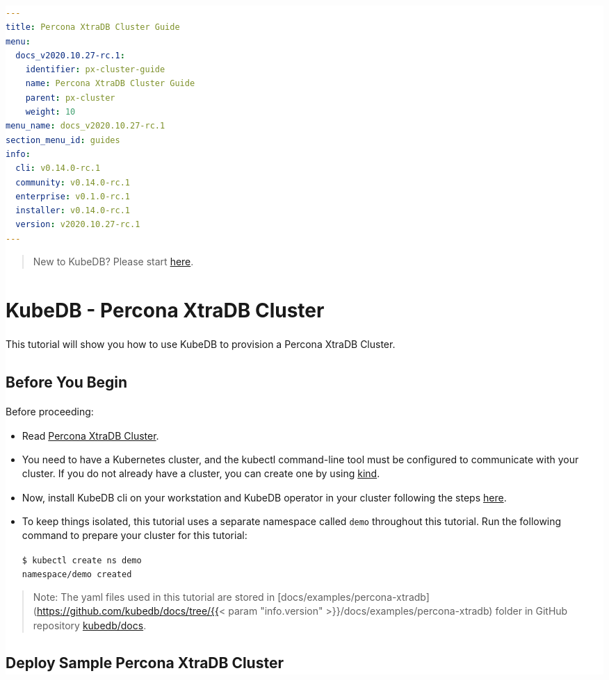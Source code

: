 ```yaml
---
title: Percona XtraDB Cluster Guide
menu:
  docs_v2020.10.27-rc.1:
    identifier: px-cluster-guide
    name: Percona XtraDB Cluster Guide
    parent: px-cluster
    weight: 10
menu_name: docs_v2020.10.27-rc.1
section_menu_id: guides
info:
  cli: v0.14.0-rc.1
  community: v0.14.0-rc.1
  enterprise: v0.1.0-rc.1
  installer: v0.14.0-rc.1
  version: v2020.10.27-rc.1
---
```


> New to KubeDB? Please start [here](/docs/v2020.10.27-rc.1/README).

# KubeDB - Percona XtraDB Cluster

This tutorial will show you how to use KubeDB to provision a Percona XtraDB Cluster.

## Before You Begin

Before proceeding:

- Read [Percona XtraDB Cluster](/docs/v2020.10.27-rc.1/guides/percona-xtradb/overview/overview).

- You need to have a Kubernetes cluster, and the kubectl command-line tool must be configured to communicate with your cluster. If you do not already have a cluster, you can create one by using [kind](https://kind.sigs.k8s.io/docs/user/quick-start/).

- Now, install KubeDB cli on your workstation and KubeDB operator in your cluster following the steps [here](/docs/v2020.10.27-rc.1/setup/README).

- To keep things isolated, this tutorial uses a separate namespace called `demo` throughout this tutorial. Run the following command to prepare your cluster for this tutorial:

  ```bash
  $ kubectl create ns demo
  namespace/demo created
  ```

> Note: The yaml files used in this tutorial are stored in [docs/examples/percona-xtradb](https://github.com/kubedb/docs/tree/{{< param "info.version" >}}/docs/examples/percona-xtradb) folder in GitHub repository [kubedb/docs](https://github.com/kubedb/docs).

## Deploy Sample Percona XtraDB Cluster
